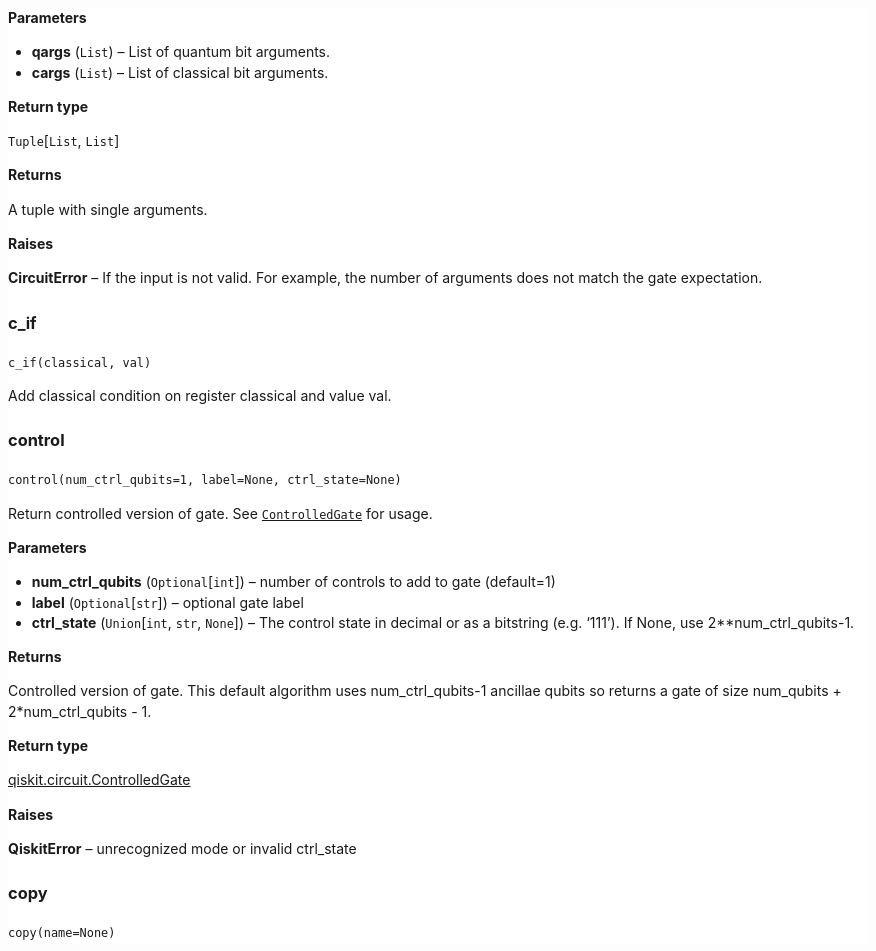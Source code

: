 **Parameters**

*   **qargs** (`List`) – List of quantum bit arguments.
*   **cargs** (`List`) – List of classical bit arguments.

**Return type**

`Tuple`\[`List`, `List`]

**Returns**

A tuple with single arguments.

**Raises**

**CircuitError** – If the input is not valid. For example, the number of arguments does not match the gate expectation.

### c\_if

<span id="qiskit.circuit.library.RVGate.c_if" />

`c_if(classical, val)`

Add classical condition on register classical and value val.

### control

<span id="qiskit.circuit.library.RVGate.control" />

`control(num_ctrl_qubits=1, label=None, ctrl_state=None)`

Return controlled version of gate. See [`ControlledGate`](qiskit.circuit.ControlledGate "qiskit.circuit.ControlledGate") for usage.

**Parameters**

*   **num\_ctrl\_qubits** (`Optional`\[`int`]) – number of controls to add to gate (default=1)
*   **label** (`Optional`\[`str`]) – optional gate label
*   **ctrl\_state** (`Union`\[`int`, `str`, `None`]) – The control state in decimal or as a bitstring (e.g. ‘111’). If None, use 2\*\*num\_ctrl\_qubits-1.

**Returns**

Controlled version of gate. This default algorithm uses num\_ctrl\_qubits-1 ancillae qubits so returns a gate of size num\_qubits + 2\*num\_ctrl\_qubits - 1.

**Return type**

[qiskit.circuit.ControlledGate](qiskit.circuit.ControlledGate "qiskit.circuit.ControlledGate")

**Raises**

**QiskitError** – unrecognized mode or invalid ctrl\_state

### copy

<span id="qiskit.circuit.library.RVGate.copy" />

`copy(name=None)`
